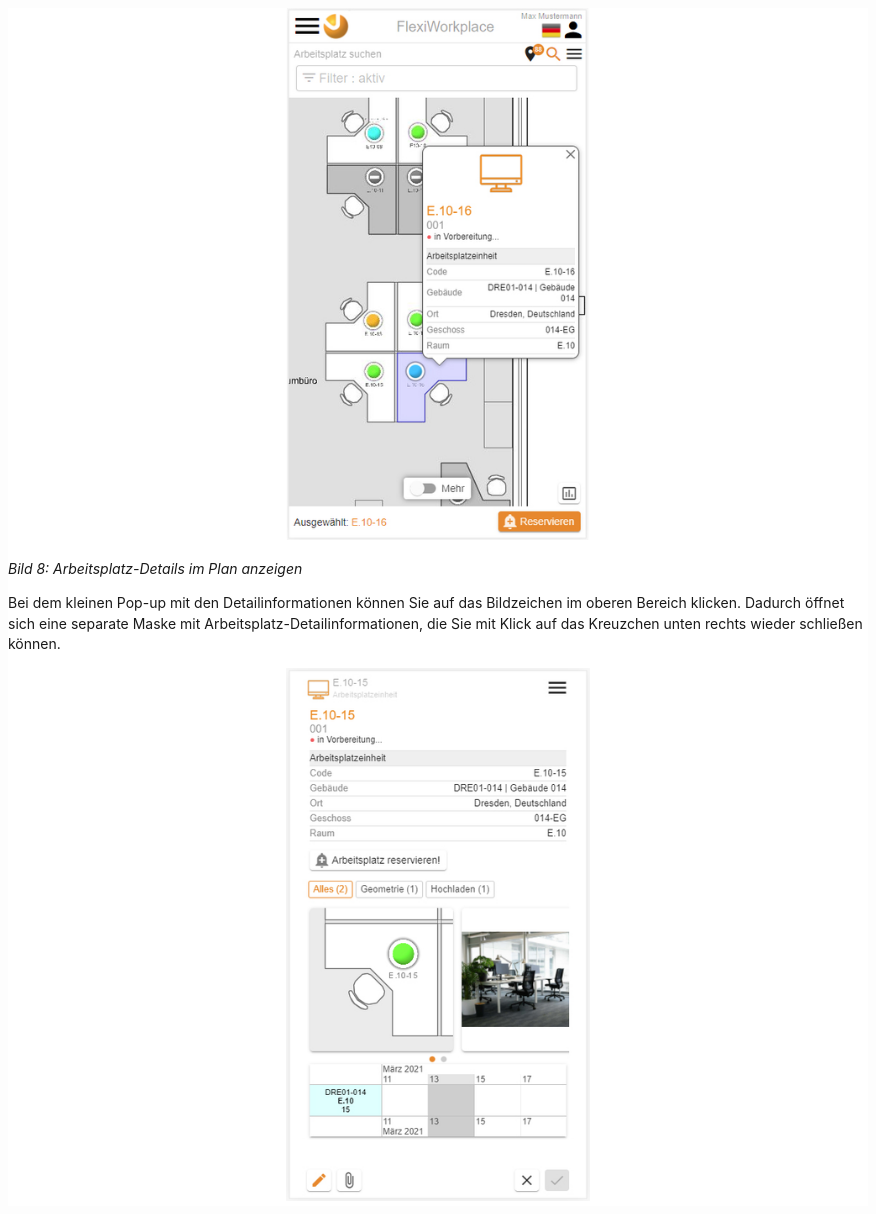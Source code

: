 ![Ergebnis Plan](_images/flexi-workplace-mobile/wpl-search-details.png)

*Bild 8: Arbeitsplatz-Details im Plan anzeigen*

Bei dem kleinen Pop-up mit den Detailinformationen können Sie auf das Bildzeichen im oberen Bereich klicken. Dadurch öffnet sich eine separate Maske mit Arbeitsplatz-Detailinformationen, die Sie mit Klick auf das Kreuzchen unten rechts wieder schließen können.

![Ergebnis Plan](_images/flexi-workplace-mobile/wpl-details.png)
